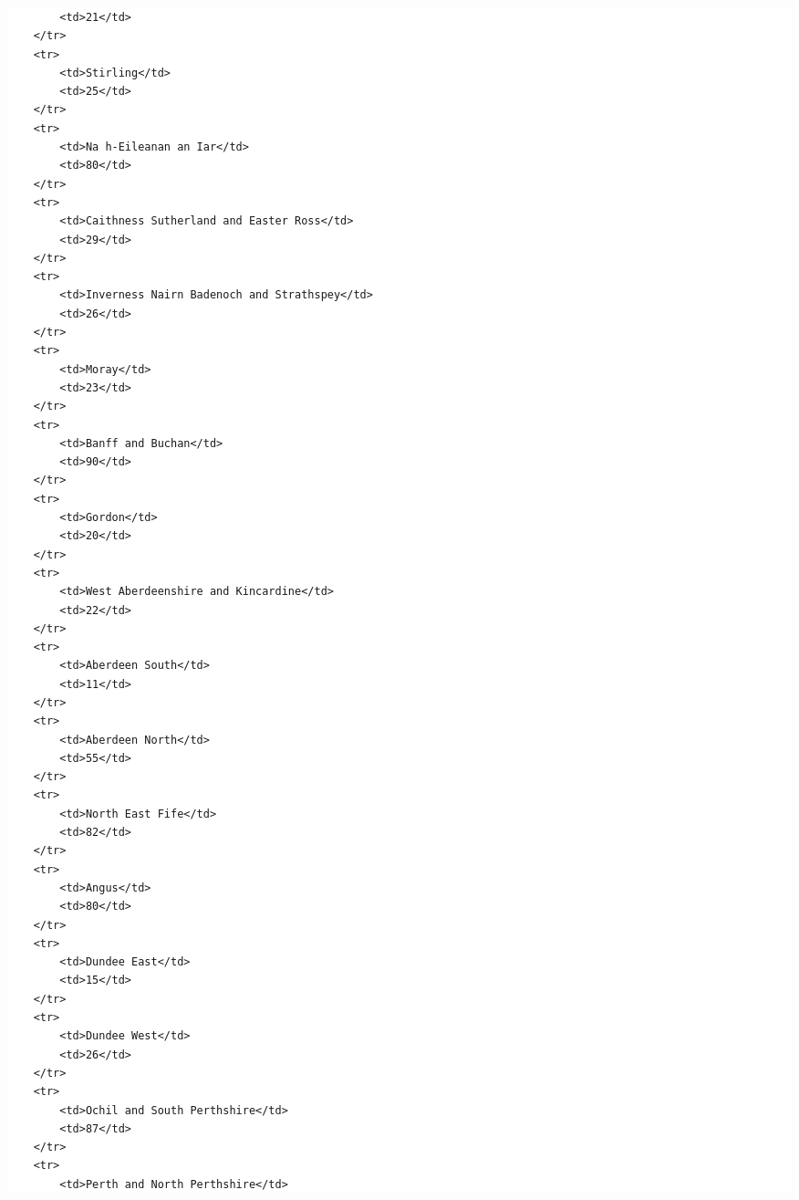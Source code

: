 			<td>21</td>
		</tr>
		<tr>
			<td>Stirling</td>
			<td>25</td>
		</tr>
		<tr>
			<td>Na h-Eileanan an Iar</td>
			<td>80</td>
		</tr>
		<tr>
			<td>Caithness Sutherland and Easter Ross</td>
			<td>29</td>
		</tr>
		<tr>
			<td>Inverness Nairn Badenoch and Strathspey</td>
			<td>26</td>
		</tr>
		<tr>
			<td>Moray</td>
			<td>23</td>
		</tr>
		<tr>
			<td>Banff and Buchan</td>
			<td>90</td>
		</tr>
		<tr>
			<td>Gordon</td>
			<td>20</td>
		</tr>
		<tr>
			<td>West Aberdeenshire and Kincardine</td>
			<td>22</td>
		</tr>
		<tr>
			<td>Aberdeen South</td>
			<td>11</td>
		</tr>
		<tr>
			<td>Aberdeen North</td>
			<td>55</td>
		</tr>
		<tr>
			<td>North East Fife</td>
			<td>82</td>
		</tr>
		<tr>
			<td>Angus</td>
			<td>80</td>
		</tr>
		<tr>
			<td>Dundee East</td>
			<td>15</td>
		</tr>
		<tr>
			<td>Dundee West</td>
			<td>26</td>
		</tr>
		<tr>
			<td>Ochil and South Perthshire</td>
			<td>87</td>
		</tr>
		<tr>
			<td>Perth and North Perthshire</td>